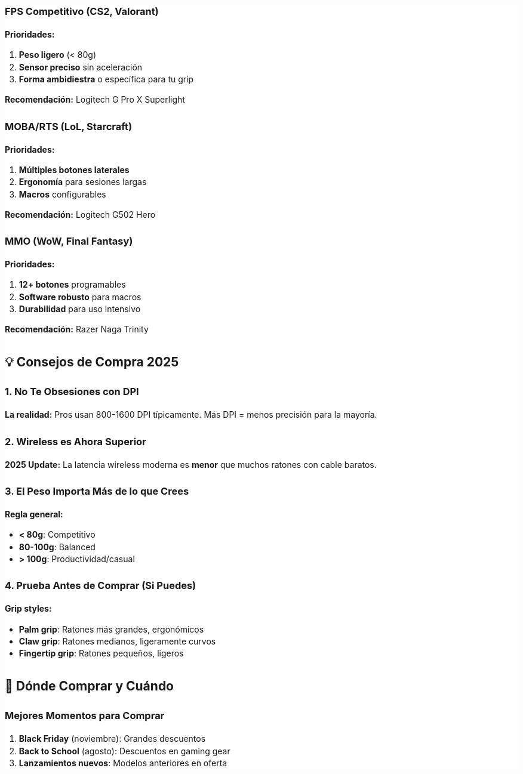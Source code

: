 ### FPS Competitivo (CS2, Valorant)
**Prioridades:**
1. **Peso ligero** (< 80g)
2. **Sensor preciso** sin aceleración
3. **Forma ambidiestra** o específica para tu grip

**Recomendación:** Logitech G Pro X Superlight

### MOBA/RTS (LoL, Starcraft)
**Prioridades:**
1. **Múltiples botones laterales**
2. **Ergonomía** para sesiones largas
3. **Macros** configurables

**Recomendación:** Logitech G502 Hero

### MMO (WoW, Final Fantasy)
**Prioridades:**
1. **12+ botones** programables
2. **Software robusto** para macros
3. **Durabilidad** para uso intensivo

**Recomendación:** Razer Naga Trinity

## 💡 Consejos de Compra 2025

### 1. No Te Obsesiones con DPI
**La realidad:** Pros usan 800-1600 DPI típicamente. Más DPI = menos precisión para la mayoría.

### 2. Wireless es Ahora Superior
**2025 Update:** La latencia wireless moderna es **menor** que muchos ratones con cable baratos.

### 3. El Peso Importa Más de lo que Crees
**Regla general:** 
- **< 80g**: Competitivo
- **80-100g**: Balanced
- **> 100g**: Productividad/casual

### 4. Prueba Antes de Comprar (Si Puedes)
**Grip styles:**
- **Palm grip**: Ratones más grandes, ergonómicos
- **Claw grip**: Ratones medianos, ligeramente curvos  
- **Fingertip grip**: Ratones pequeños, ligeros

## 🛒 Dónde Comprar y Cuándo

### Mejores Momentos para Comprar
1. **Black Friday** (noviembre): Grandes descuentos
2. **Back to School** (agosto): Descuentos en gaming gear
3. **Lanzamientos nuevos**: Modelos anteriores en oferta
